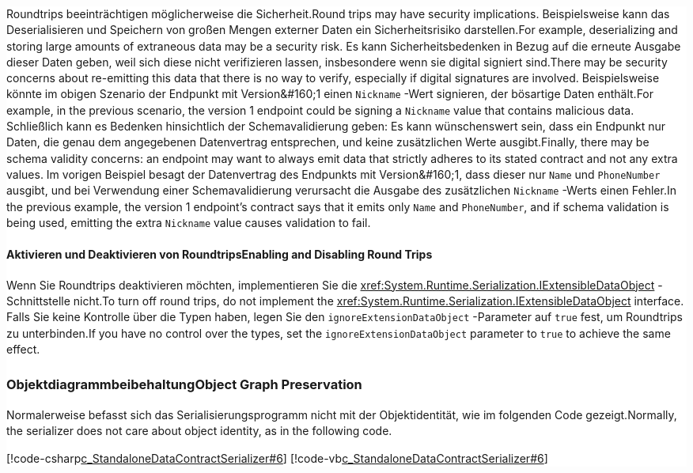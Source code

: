  <span data-ttu-id="4b736-160">Roundtrips beeinträchtigen möglicherweise die Sicherheit.</span><span class="sxs-lookup"><span data-stu-id="4b736-160">Round trips may have security implications.</span></span> <span data-ttu-id="4b736-161">Beispielsweise kann das Deserialisieren und Speichern von großen Mengen externer Daten ein Sicherheitsrisiko darstellen.</span><span class="sxs-lookup"><span data-stu-id="4b736-161">For example, deserializing and storing large amounts of extraneous data may be a security risk.</span></span> <span data-ttu-id="4b736-162">Es kann Sicherheitsbedenken in Bezug auf die erneute Ausgabe dieser Daten geben, weil sich diese nicht verifizieren lassen, insbesondere wenn sie digital signiert sind.</span><span class="sxs-lookup"><span data-stu-id="4b736-162">There may be security concerns about re-emitting this data that there is no way to verify, especially if digital signatures are involved.</span></span> <span data-ttu-id="4b736-163">Beispielsweise könnte im obigen Szenario der Endpunkt mit Version&amp;#160;1 einen `Nickname` -Wert signieren, der bösartige Daten enthält.</span><span class="sxs-lookup"><span data-stu-id="4b736-163">For example, in the previous scenario, the version 1 endpoint could be signing a `Nickname` value that contains malicious data.</span></span> <span data-ttu-id="4b736-164">Schließlich kann es Bedenken hinsichtlich der Schemavalidierung geben: Es kann wünschenswert sein, dass ein Endpunkt nur Daten, die genau dem angegebenen Datenvertrag entsprechen, und keine zusätzlichen Werte ausgibt.</span><span class="sxs-lookup"><span data-stu-id="4b736-164">Finally, there may be schema validity concerns: an endpoint may want to always emit data that strictly adheres to its stated contract and not any extra values.</span></span> <span data-ttu-id="4b736-165">Im vorigen Beispiel besagt der Datenvertrag des Endpunkts mit Version&amp;#160;1, dass dieser nur `Name` und `PhoneNumber`ausgibt, und bei Verwendung einer Schemavalidierung verursacht die Ausgabe des zusätzlichen `Nickname` -Werts einen Fehler.</span><span class="sxs-lookup"><span data-stu-id="4b736-165">In the previous example, the version 1 endpoint’s contract says that it emits only `Name` and `PhoneNumber`, and if schema validation is being used, emitting the extra `Nickname` value causes validation to fail.</span></span>  
  
#### <a name="enabling-and-disabling-round-trips"></a><span data-ttu-id="4b736-166">Aktivieren und Deaktivieren von Roundtrips</span><span class="sxs-lookup"><span data-stu-id="4b736-166">Enabling and Disabling Round Trips</span></span>  
 <span data-ttu-id="4b736-167">Wenn Sie Roundtrips deaktivieren möchten, implementieren Sie die <xref:System.Runtime.Serialization.IExtensibleDataObject> -Schnittstelle nicht.</span><span class="sxs-lookup"><span data-stu-id="4b736-167">To turn off round trips, do not implement the <xref:System.Runtime.Serialization.IExtensibleDataObject> interface.</span></span> <span data-ttu-id="4b736-168">Falls Sie keine Kontrolle über die Typen haben, legen Sie den `ignoreExtensionDataObject` -Parameter auf `true` fest, um Roundtrips zu unterbinden.</span><span class="sxs-lookup"><span data-stu-id="4b736-168">If you have no control over the types, set the `ignoreExtensionDataObject` parameter to `true` to achieve the same effect.</span></span>  
  
### <a name="object-graph-preservation"></a><span data-ttu-id="4b736-169">Objektdiagrammbeibehaltung</span><span class="sxs-lookup"><span data-stu-id="4b736-169">Object Graph Preservation</span></span>  
 <span data-ttu-id="4b736-170">Normalerweise befasst sich das Serialisierungsprogramm nicht mit der Objektidentität, wie im folgenden Code gezeigt.</span><span class="sxs-lookup"><span data-stu-id="4b736-170">Normally, the serializer does not care about object identity, as in the following code.</span></span>  
  
 [!code-csharp[c_StandaloneDataContractSerializer#6](../../../../samples/snippets/csharp/VS_Snippets_CFX/c_standalonedatacontractserializer/cs/source.cs#6)]
 [!code-vb[c_StandaloneDataContractSerializer#6](../../../../samples/snippets/visualbasic/VS_Snippets_CFX/c_standalonedatacontractserializer/vb/source.vb#6)]  
  